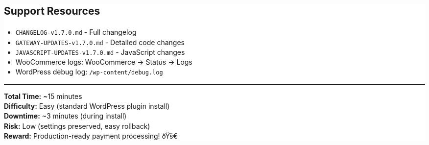 
## Support Resources

- `CHANGELOG-v1.7.0.md` - Full changelog
- `GATEWAY-UPDATES-v1.7.0.md` - Detailed code changes
- `JAVASCRIPT-UPDATES-v1.7.0.md` - JavaScript changes
- WooCommerce logs: WooCommerce → Status → Logs
- WordPress debug log: `/wp-content/debug.log`

---

**Total Time:** ~15 minutes  
**Difficulty:** Easy (standard WordPress plugin install)  
**Downtime:** ~3 minutes (during install)  
**Risk:** Low (settings preserved, easy rollback)  
**Reward:** Production-ready payment processing! ðŸš€
